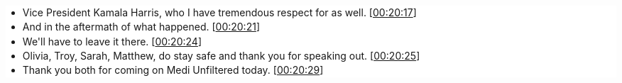 *  Vice President Kamala Harris, who I have tremendous respect for as well. [[00:20:17](https://www.youtube.com/watch?v=Vy0z3HxEYjY&t=1217.78s)]
*  And in the aftermath of what happened. [[00:20:21](https://www.youtube.com/watch?v=Vy0z3HxEYjY&t=1221.1399999999999s)]
*  We'll have to leave it there. [[00:20:24](https://www.youtube.com/watch?v=Vy0z3HxEYjY&t=1224.74s)]
*  Olivia, Troy, Sarah, Matthew, do stay safe and thank you for speaking out. [[00:20:25](https://www.youtube.com/watch?v=Vy0z3HxEYjY&t=1225.62s)]
*  Thank you both for coming on Medi Unfiltered today. [[00:20:29](https://www.youtube.com/watch?v=Vy0z3HxEYjY&t=1229.54s)]
